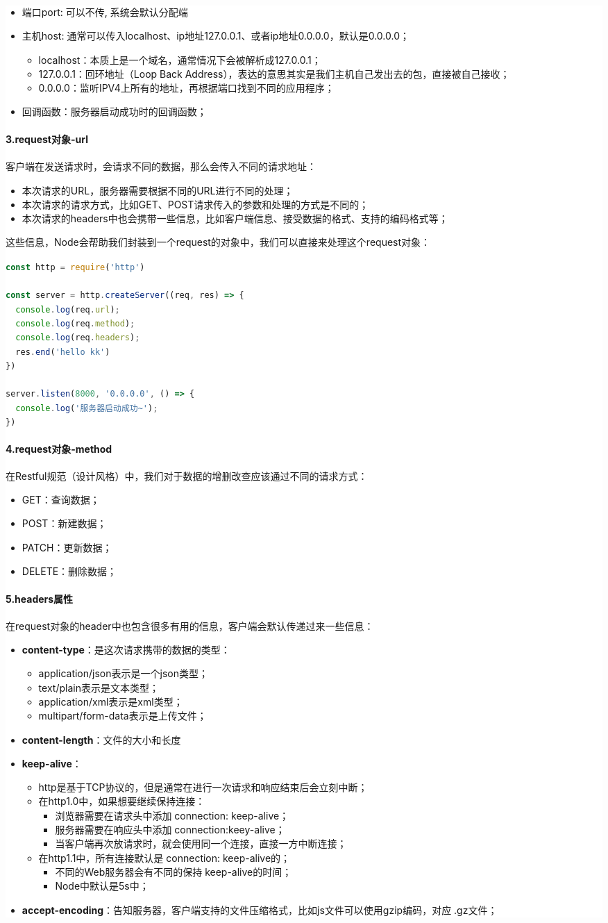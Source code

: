 - 端口port: 可以不传, 系统会默认分配端

- 主机host: 通常可以传入localhost、ip地址127.0.0.1、或者ip地址0.0.0.0，默认是0.0.0.0；
  - localhost：本质上是一个域名，通常情况下会被解析成127.0.0.1；
  - 127.0.0.1：回环地址（Loop Back Address），表达的意思其实是我们主机自己发出去的包，直接被自己接收；
  - 0.0.0.0：监听IPV4上所有的地址，再根据端口找到不同的应用程序；
- 回调函数：服务器启动成功时的回调函数；

#### 3.request对象-url

客户端在发送请求时，会请求不同的数据，那么会传入不同的请求地址：

- 本次请求的URL，服务器需要根据不同的URL进行不同的处理；
- 本次请求的请求方式，比如GET、POST请求传入的参数和处理的方式是不同的；
- 本次请求的headers中也会携带一些信息，比如客户端信息、接受数据的格式、支持的编码格式等；

这些信息，Node会帮助我们封装到一个request的对象中，我们可以直接来处理这个request对象：

```js
const http = require('http')
 
const server = http.createServer((req, res) => {
  console.log(req.url);
  console.log(req.method);
  console.log(req.headers);
  res.end('hello kk')
})
 
server.listen(8000, '0.0.0.0', () => {
  console.log('服务器启动成功~');
})
```

#### 4.request对象-method

在Restful规范（设计风格）中，我们对于数据的增删改查应该通过不同的请求方式：

- GET：查询数据；
- POST：新建数据；

- PATCH：更新数据；
- DELETE：删除数据；

#### 5.headers属性

在request对象的header中也包含很多有用的信息，客户端会默认传递过来一些信息：

- **content-type**：是这次请求携带的数据的类型：
  - application/json表示是一个json类型；
  - text/plain表示是文本类型；
  - application/xml表示是xml类型；
  - multipart/form-data表示是上传文件；
- **content-length**：文件的大小和长度

- **keep-alive**：
  - http是基于TCP协议的，但是通常在进行一次请求和响应结束后会立刻中断；
  - 在http1.0中，如果想要继续保持连接：
    - 浏览器需要在请求头中添加 connection: keep-alive；
    - 服务器需要在响应头中添加 connection:keey-alive；
    - 当客户端再次放请求时，就会使用同一个连接，直接一方中断连接；
  - 在http1.1中，所有连接默认是 connection: keep-alive的；
    - 不同的Web服务器会有不同的保持 keep-alive的时间；
    - Node中默认是5s中；
- **accept-encoding**：告知服务器，客户端支持的文件压缩格式，比如js文件可以使用gzip编码，对应 .gz文件；
